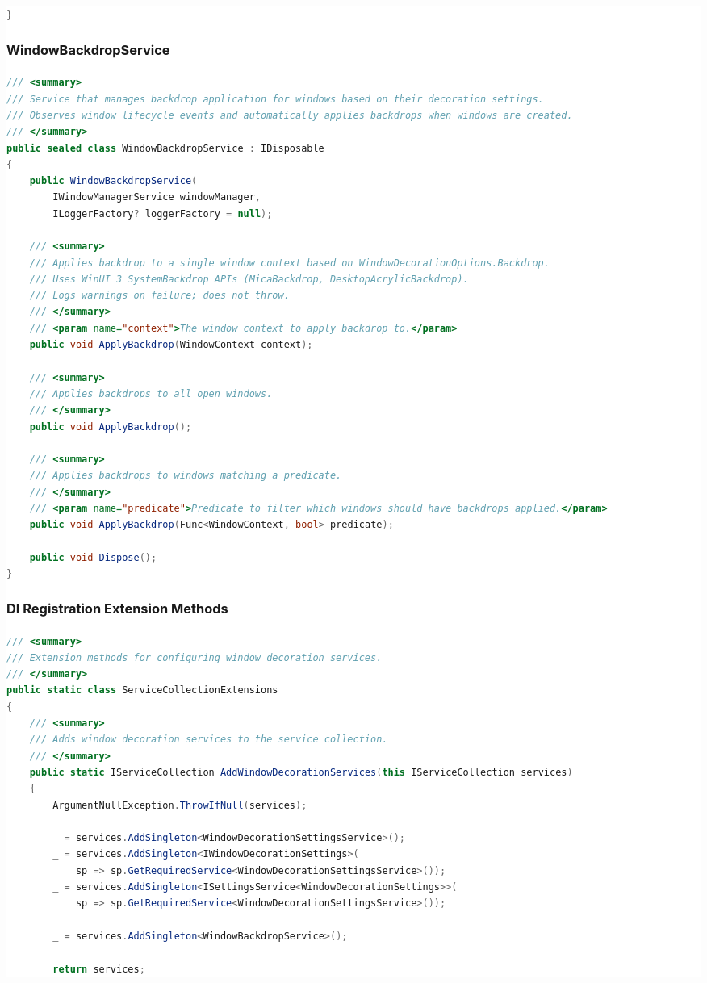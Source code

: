 ```csharp
}
```

### WindowBackdropService

```csharp
/// <summary>
/// Service that manages backdrop application for windows based on their decoration settings.
/// Observes window lifecycle events and automatically applies backdrops when windows are created.
/// </summary>
public sealed class WindowBackdropService : IDisposable
{
    public WindowBackdropService(
        IWindowManagerService windowManager,
        ILoggerFactory? loggerFactory = null);

    /// <summary>
    /// Applies backdrop to a single window context based on WindowDecorationOptions.Backdrop.
    /// Uses WinUI 3 SystemBackdrop APIs (MicaBackdrop, DesktopAcrylicBackdrop).
    /// Logs warnings on failure; does not throw.
    /// </summary>
    /// <param name="context">The window context to apply backdrop to.</param>
    public void ApplyBackdrop(WindowContext context);

    /// <summary>
    /// Applies backdrops to all open windows.
    /// </summary>
    public void ApplyBackdrop();

    /// <summary>
    /// Applies backdrops to windows matching a predicate.
    /// </summary>
    /// <param name="predicate">Predicate to filter which windows should have backdrops applied.</param>
    public void ApplyBackdrop(Func<WindowContext, bool> predicate);

    public void Dispose();
}
```

### DI Registration Extension Methods

```csharp
/// <summary>
/// Extension methods for configuring window decoration services.
/// </summary>
public static class ServiceCollectionExtensions
{
    /// <summary>
    /// Adds window decoration services to the service collection.
    /// </summary>
    public static IServiceCollection AddWindowDecorationServices(this IServiceCollection services)
    {
        ArgumentNullException.ThrowIfNull(services);

        _ = services.AddSingleton<WindowDecorationSettingsService>();
        _ = services.AddSingleton<IWindowDecorationSettings>(
            sp => sp.GetRequiredService<WindowDecorationSettingsService>());
        _ = services.AddSingleton<ISettingsService<WindowDecorationSettings>>(
            sp => sp.GetRequiredService<WindowDecorationSettingsService>());

        _ = services.AddSingleton<WindowBackdropService>();

        return services;
```